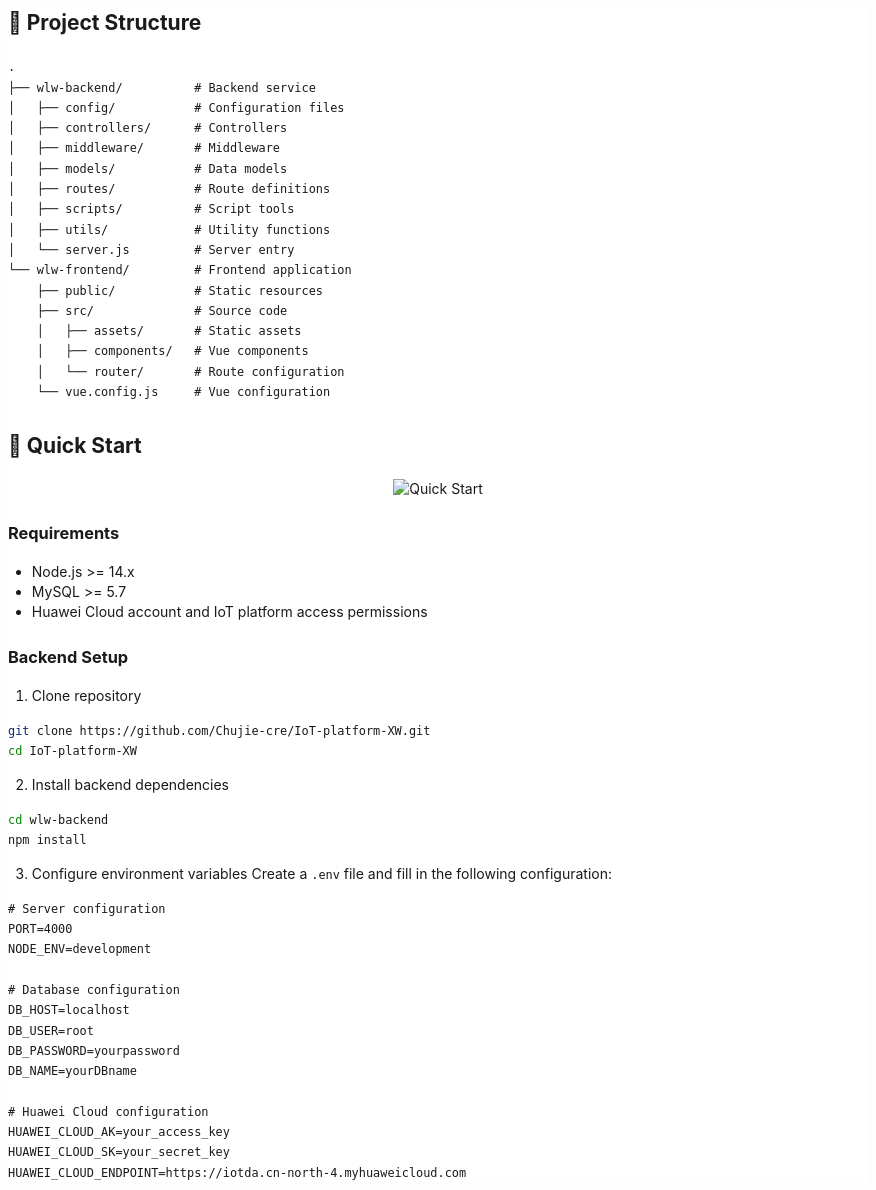 ## 📁 Project Structure

```
.
├── wlw-backend/          # Backend service
│   ├── config/           # Configuration files
│   ├── controllers/      # Controllers
│   ├── middleware/       # Middleware
│   ├── models/           # Data models
│   ├── routes/           # Route definitions
│   ├── scripts/          # Script tools
│   ├── utils/            # Utility functions
│   └── server.js         # Server entry
└── wlw-frontend/         # Frontend application
    ├── public/           # Static resources
    ├── src/              # Source code
    │   ├── assets/       # Static assets
    │   ├── components/   # Vue components
    │   └── router/       # Route configuration
    └── vue.config.js     # Vue configuration
```

## 🚦 Quick Start

<div align="center">
  <img src="http://find.kingdomofown.cn/wp-content/uploads/2025/05/2.png" alt="Quick Start" width="500" />
</div>

### Requirements

- Node.js >= 14.x
- MySQL >= 5.7
- Huawei Cloud account and IoT platform access permissions

### Backend Setup

1. Clone repository
```bash
git clone https://github.com/Chujie-cre/IoT-platform-XW.git
cd IoT-platform-XW
```

2. Install backend dependencies
```bash
cd wlw-backend
npm install
```

3. Configure environment variables
Create a `.env` file and fill in the following configuration:
```
# Server configuration
PORT=4000
NODE_ENV=development

# Database configuration
DB_HOST=localhost
DB_USER=root
DB_PASSWORD=yourpassword
DB_NAME=yourDBname

# Huawei Cloud configuration
HUAWEI_CLOUD_AK=your_access_key
HUAWEI_CLOUD_SK=your_secret_key
HUAWEI_CLOUD_ENDPOINT=https://iotda.cn-north-4.myhuaweicloud.com
```